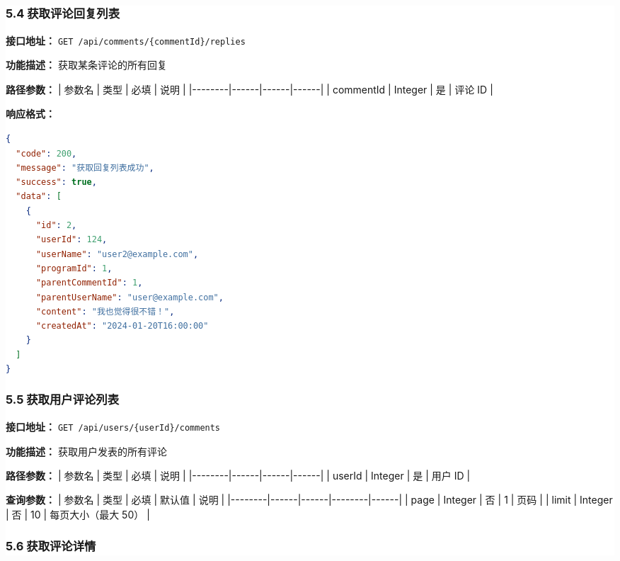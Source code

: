 ### 5.4 获取评论回复列表

**接口地址：** `GET /api/comments/{commentId}/replies`

**功能描述：** 获取某条评论的所有回复

**路径参数：**
| 参数名 | 类型 | 必填 | 说明 |
|--------|------|------|------|
| commentId | Integer | 是 | 评论 ID |

**响应格式：**

```json
{
  "code": 200,
  "message": "获取回复列表成功",
  "success": true,
  "data": [
    {
      "id": 2,
      "userId": 124,
      "userName": "user2@example.com",
      "programId": 1,
      "parentCommentId": 1,
      "parentUserName": "user@example.com",
      "content": "我也觉得很不错！",
      "createdAt": "2024-01-20T16:00:00"
    }
  ]
}
```

### 5.5 获取用户评论列表

**接口地址：** `GET /api/users/{userId}/comments`

**功能描述：** 获取用户发表的所有评论

**路径参数：**
| 参数名 | 类型 | 必填 | 说明 |
|--------|------|------|------|
| userId | Integer | 是 | 用户 ID |

**查询参数：**
| 参数名 | 类型 | 必填 | 默认值 | 说明 |
|--------|------|------|--------|------|
| page | Integer | 否 | 1 | 页码 |
| limit | Integer | 否 | 10 | 每页大小（最大 50） |

### 5.6 获取评论详情
